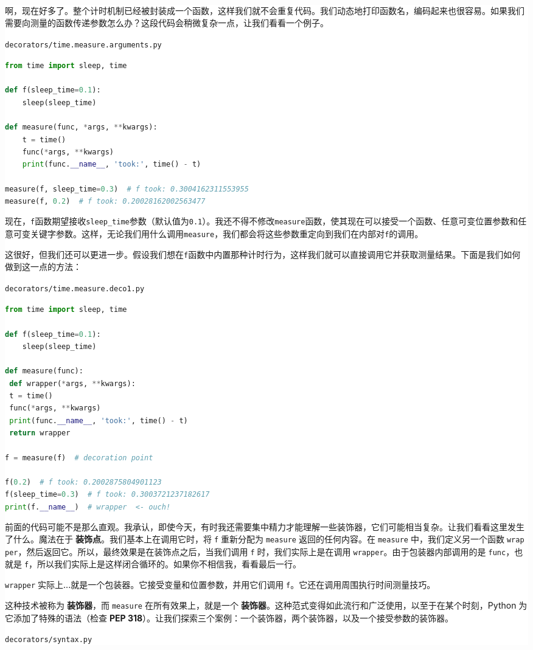 啊，现在好多了。整个计时机制已经被封装成一个函数，这样我们就不会重复代码。我们动态地打印函数名，编码起来也很容易。如果我们需要向测量的函数传递参数怎么办？这段代码会稍微复杂一点，让我们看看一个例子。

`decorators/time.measure.arguments.py`

```py
from time import sleep, time

def f(sleep_time=0.1):
    sleep(sleep_time)

def measure(func, *args, **kwargs):
    t = time()
    func(*args, **kwargs)
    print(func.__name__, 'took:', time() - t)

measure(f, sleep_time=0.3)  # f took: 0.3004162311553955
measure(f, 0.2)  # f took: 0.20028162002563477
```

现在，`f`函数期望接收`sleep_time`参数（默认值为`0.1`）。我还不得不修改`measure`函数，使其现在可以接受一个函数、任意可变位置参数和任意可变关键字参数。这样，无论我们用什么调用`measure`，我们都会将这些参数重定向到我们在内部对`f`的调用。

这很好，但我们还可以更进一步。假设我们想在`f`函数中内置那种计时行为，这样我们就可以直接调用它并获取测量结果。下面是我们如何做到这一点的方法：

`decorators/time.measure.deco1.py`

```py
from time import sleep, time

def f(sleep_time=0.1):
    sleep(sleep_time)

def measure(func):
 def wrapper(*args, **kwargs):
 t = time()
 func(*args, **kwargs)
 print(func.__name__, 'took:', time() - t)
 return wrapper

f = measure(f)  # decoration point

f(0.2)  # f took: 0.2002875804901123
f(sleep_time=0.3)  # f took: 0.3003721237182617
print(f.__name__)  # wrapper  <- ouch!
```

前面的代码可能不是那么直观。我承认，即使今天，有时我还需要集中精力才能理解一些装饰器，它们可能相当复杂。让我们看看这里发生了什么。魔法在于 **装饰点**。我们基本上在调用它时，将 `f` 重新分配为 `measure` 返回的任何内容。在 `measure` 中，我们定义另一个函数 `wrapper`，然后返回它。所以，最终效果是在装饰点之后，当我们调用 `f` 时，我们实际上是在调用 `wrapper`。由于包装器内部调用的是 `func`，也就是 `f`，所以我们实际上是这样闭合循环的。如果你不相信我，看看最后一行。

`wrapper` 实际上...就是一个包装器。它接受变量和位置参数，并用它们调用 `f`。它还在调用周围执行时间测量技巧。

这种技术被称为 **装饰器**，而 `measure` 在所有效果上，就是一个 **装饰器**。这种范式变得如此流行和广泛使用，以至于在某个时刻，Python 为它添加了特殊的语法（检查 **PEP 318**）。让我们探索三个案例：一个装饰器，两个装饰器，以及一个接受参数的装饰器。

`decorators/syntax.py`
